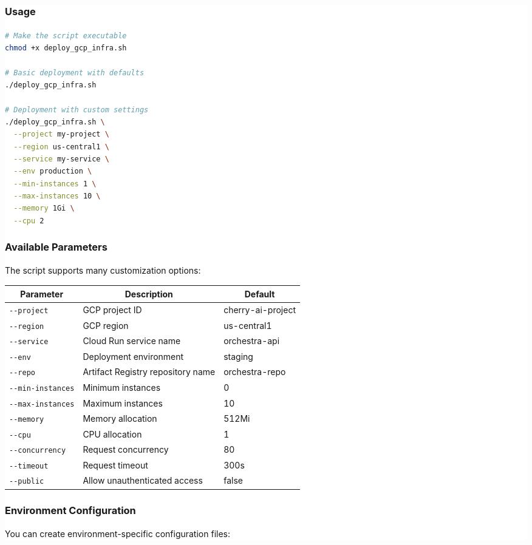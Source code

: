 ### Usage

```bash
# Make the script executable
chmod +x deploy_gcp_infra.sh

# Basic deployment with defaults
./deploy_gcp_infra.sh

# Deployment with custom settings
./deploy_gcp_infra.sh \
  --project my-project \
  --region us-central1 \
  --service my-service \
  --env production \
  --min-instances 1 \
  --max-instances 10 \
  --memory 1Gi \
  --cpu 2
```

### Available Parameters

The script supports many customization options:

| Parameter | Description | Default |
|-----------|-------------|---------|
| `--project` | GCP project ID | cherry-ai-project |
| `--region` | GCP region | us-central1 |
| `--service` | Cloud Run service name | orchestra-api |
| `--env` | Deployment environment | staging |
| `--repo` | Artifact Registry repository name | orchestra-repo |
| `--min-instances` | Minimum instances | 0 |
| `--max-instances` | Maximum instances | 10 |
| `--memory` | Memory allocation | 512Mi |
| `--cpu` | CPU allocation | 1 |
| `--concurrency` | Request concurrency | 80 |
| `--timeout` | Request timeout | 300s |
| `--public` | Allow unauthenticated access | false |

### Environment Configuration

You can create environment-specific configuration files:
